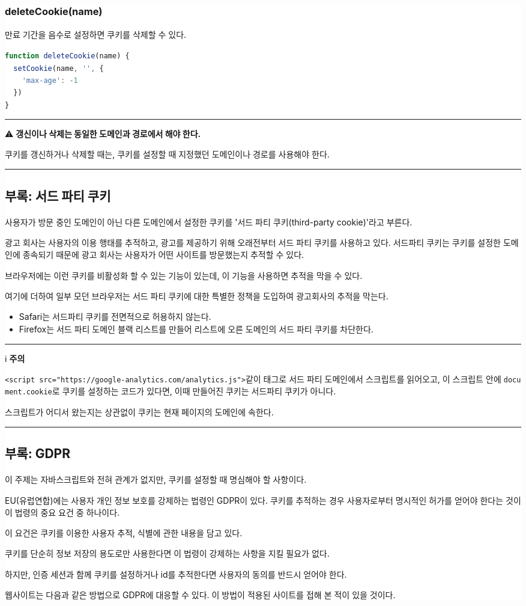 ### deleteCookie(name)

만료 기간을 음수로 설정하면 쿠키를 삭제할 수 있다.

```js
function deleteCookie(name) {
  setCookie(name, '', {
    'max-age': -1
  })
}
```

---
:warning: **갱신이나 삭제는 동일한 도메인과 경로에서 해야 한다.**

쿠키를 갱신하거나 삭제할 때는, 쿠키를 설정할 때 지정했던 도메인이나 경로를 사용해야 한다. 

---


## 부록: 서드 파티 쿠키

사용자가 방문 중인 도메인이 아닌 다른 도메인에서 설정한 쿠키를 '서드 파티 쿠키(third-party cookie)'라고 부른다. 

광고 회사는 사용자의 이용 행태를 추적하고, 광고를 제공하기 위해 오래전부터 서드 파티 쿠키를 사용하고 있다. 서드파티 쿠키는 쿠키를 설정한 도메인에 종속되기 때문에 광고 회사는 사용자가 어떤 사이트를 방문했는지 추적할 수 있다.

브라우저에는 이런 쿠키를 비활성화 할 수 있는 기능이 있는데, 이 기능을 사용하면 추적을 막을 수 있다.

여기에 더하여 일부 모던 브라우저는 서드 파티 쿠키에 대한 특별한 정책을 도입하여 광고회사의 추적을 막는다.
- Safari는 서드파티 쿠키를 전면적으로 허용하지 않는다.
- Firefox는 서드 파티 도메인 블랙 리스트를 만들어 리스트에 오른 도메인의 서드 파티 쿠키를 차단한다. 

---
:information_source: **주의**

`<script src="https://google-analytics.com/analytics.js">`같이 태그로 서드 파티 도메인에서 스크립트를 읽어오고, 이 스크립트 안에 `document.cookie`로 쿠키를 설정하는 코드가 있다면, 이때 만들어진 쿠키는 서드파티 쿠키가 아니다.

스크립트가 어디서 왔는지는 상관없이 쿠키는 현재 페이지의 도메인에 속한다.

---

## 부록: GDPR

이 주제는 자바스크립트와 전혀 관계가 없지만, 쿠키를 설정할 때 명심해야 할 사항이다.

EU(유럽연합)에는 사용자 개인 정보 보호를 강제하는 법령인 GDPR이 있다. 쿠키를 추적하는 경우 사용자로부터 명시적인 허가를 얻어야 한다는 것이 이 법령의 중요 요건 중 하나이다. 

이 요건은 쿠키를 이용한 사용자 추적, 식별에 관한 내용을 담고 있다.

쿠키를 단순히 정보 저장의 용도로만 사용한다면 이 법령이 강제하는 사항을 지킬 필요가 없다.

하지만, 인증 세션과 함께 쿠키를 설정하거나 id를 추적한다면 사용자의 동의를 반드시 얻어야 한다.

웹사이트는 다음과 같은 방법으로 GDPR에 대응할 수 있다. 이 방법이 적용된 사이트를 접해 본 적이 있을 것이다.
